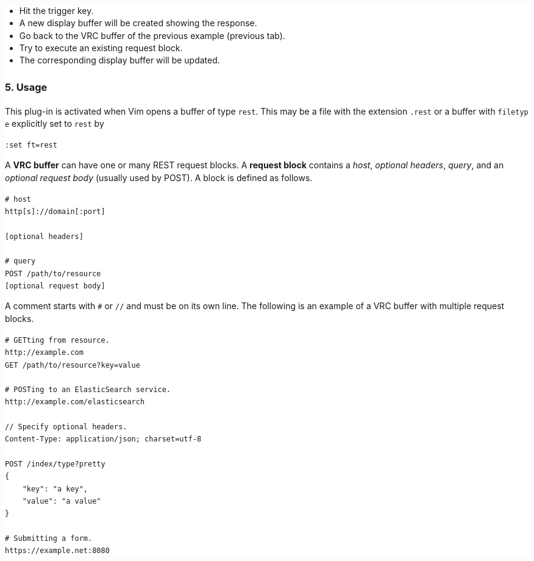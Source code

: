 * Hit the trigger key.
* A new display buffer will be created showing the response.
* Go back to the VRC buffer of the previous example (previous tab).
* Try to execute an existing request block.
* The corresponding display buffer will be updated.

### 5. Usage

This plug-in is activated when Vim opens a buffer of type `rest`. This may be
a file with the extension `.rest` or a buffer with `filetype` explicitly set to
`rest` by

    :set ft=rest

A **VRC buffer** can have one or many REST request blocks. A **request block**
contains a *host*, *optional headers*, *query*, and an *optional request body*
(usually used by POST). A block is defined as follows.

    # host
    http[s]://domain[:port]

    [optional headers]

    # query
    POST /path/to/resource
    [optional request body]

A comment starts with `#` or `//` and must be on its own line. The following
is an example of a VRC buffer with multiple request blocks.

    # GETting from resource.
    http://example.com
    GET /path/to/resource?key=value

    # POSTing to an ElasticSearch service.
    http://example.com/elasticsearch

    // Specify optional headers.
    Content-Type: application/json; charset=utf-8

    POST /index/type?pretty
    {
        "key": "a key",
        "value": "a value"
    }

    # Submitting a form.
    https://example.net:8080
